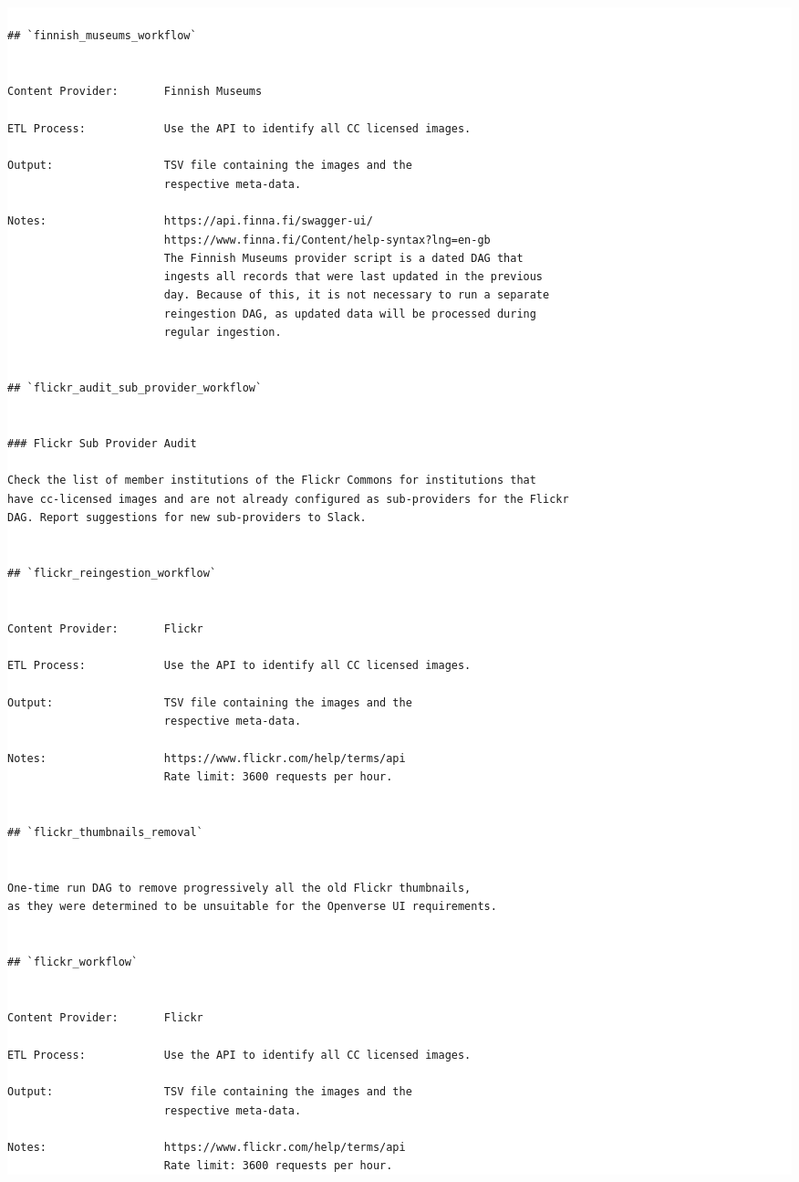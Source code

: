 ```

## `finnish_museums_workflow`


Content Provider:       Finnish Museums

ETL Process:            Use the API to identify all CC licensed images.

Output:                 TSV file containing the images and the
                        respective meta-data.

Notes:                  https://api.finna.fi/swagger-ui/
                        https://www.finna.fi/Content/help-syntax?lng=en-gb
                        The Finnish Museums provider script is a dated DAG that
                        ingests all records that were last updated in the previous
                        day. Because of this, it is not necessary to run a separate
                        reingestion DAG, as updated data will be processed during
                        regular ingestion.


## `flickr_audit_sub_provider_workflow`


### Flickr Sub Provider Audit

Check the list of member institutions of the Flickr Commons for institutions that
have cc-licensed images and are not already configured as sub-providers for the Flickr
DAG. Report suggestions for new sub-providers to Slack.


## `flickr_reingestion_workflow`


Content Provider:       Flickr

ETL Process:            Use the API to identify all CC licensed images.

Output:                 TSV file containing the images and the
                        respective meta-data.

Notes:                  https://www.flickr.com/help/terms/api
                        Rate limit: 3600 requests per hour.


## `flickr_thumbnails_removal`


One-time run DAG to remove progressively all the old Flickr thumbnails,
as they were determined to be unsuitable for the Openverse UI requirements.


## `flickr_workflow`


Content Provider:       Flickr

ETL Process:            Use the API to identify all CC licensed images.

Output:                 TSV file containing the images and the
                        respective meta-data.

Notes:                  https://www.flickr.com/help/terms/api
                        Rate limit: 3600 requests per hour.
```